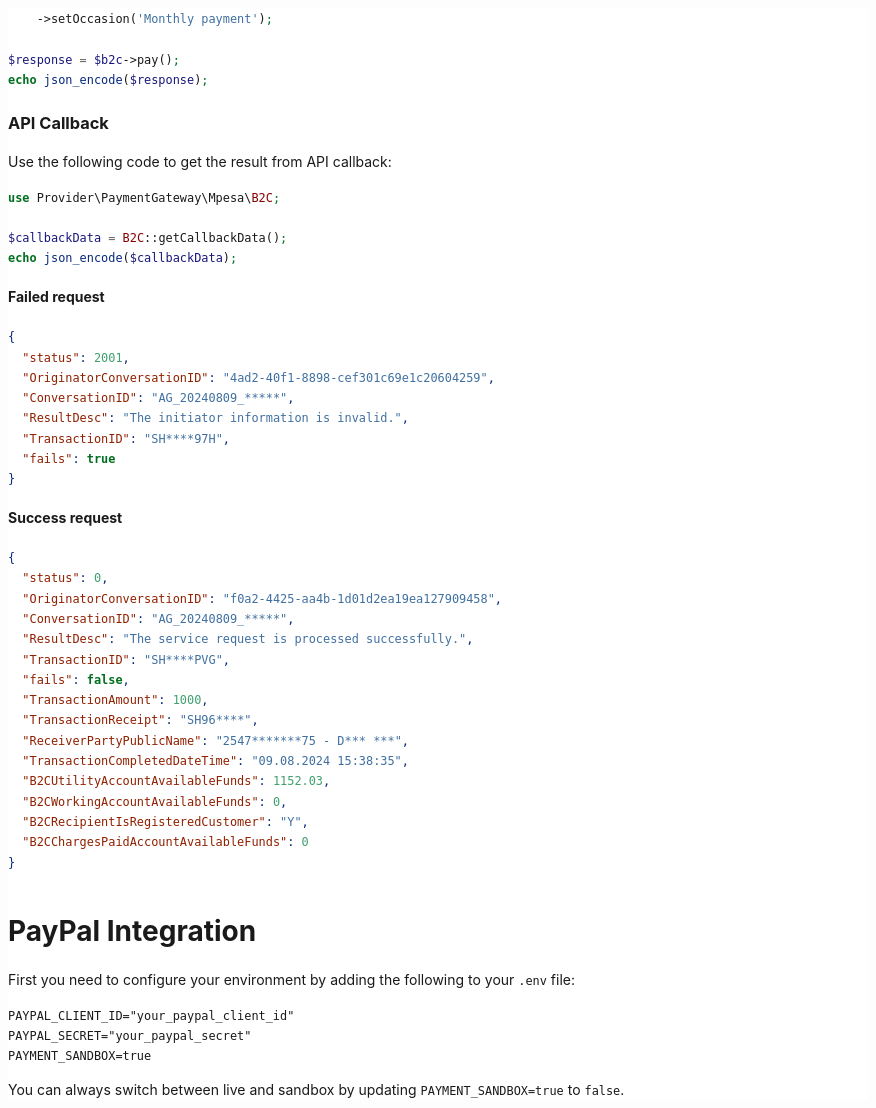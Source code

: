 ```php
    ->setOccasion('Monthly payment');

$response = $b2c->pay();
echo json_encode($response);

```

### API Callback
Use the following code to get the result from API callback:
```php
use Provider\PaymentGateway\Mpesa\B2C;

$callbackData = B2C::getCallbackData();
echo json_encode($callbackData);
```
#### Failed request
```json
{
  "status": 2001,
  "OriginatorConversationID": "4ad2-40f1-8898-cef301c69e1c20604259",
  "ConversationID": "AG_20240809_*****",
  "ResultDesc": "The initiator information is invalid.",
  "TransactionID": "SH****97H",
  "fails": true
}
```
#### Success request
```json
{
  "status": 0,
  "OriginatorConversationID": "f0a2-4425-aa4b-1d01d2ea19ea127909458",
  "ConversationID": "AG_20240809_*****",
  "ResultDesc": "The service request is processed successfully.",
  "TransactionID": "SH****PVG",
  "fails": false,
  "TransactionAmount": 1000,
  "TransactionReceipt": "SH96****",
  "ReceiverPartyPublicName": "2547*******75 - D*** ***",
  "TransactionCompletedDateTime": "09.08.2024 15:38:35",
  "B2CUtilityAccountAvailableFunds": 1152.03,
  "B2CWorkingAccountAvailableFunds": 0,
  "B2CRecipientIsRegisteredCustomer": "Y",
  "B2CChargesPaidAccountAvailableFunds": 0
}
```
# PayPal Integration

First you need to configure your environment by adding the following to your `.env` file:
```dotenv
PAYPAL_CLIENT_ID="your_paypal_client_id"
PAYPAL_SECRET="your_paypal_secret"
PAYMENT_SANDBOX=true
```
You can always switch between live and sandbox by updating `PAYMENT_SANDBOX=true` to `false`.
